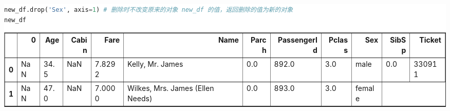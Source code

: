 


```python
new_df.drop('Sex', axis=1) # 删除时不改变原来的对象 new_df 的值，返回删除的值为新的对象
new_df
```




<div>
<style scoped>
    .dataframe tbody tr th:only-of-type {
        vertical-align: middle;
    }

    .dataframe tbody tr th {
        vertical-align: top;
    }

    .dataframe thead th {
        text-align: right;
    }
</style>
<table border="1" class="dataframe">
  <thead>
    <tr style="text-align: right;">
      <th></th>
      <th>0</th>
      <th>Age</th>
      <th>Cabin</th>
      <th>Fare</th>
      <th>Name</th>
      <th>Parch</th>
      <th>PassengerId</th>
      <th>Pclass</th>
      <th>Sex</th>
      <th>SibSp</th>
      <th>Ticket</th>
    </tr>
  </thead>
  <tbody>
    <tr>
      <th>0</th>
      <td>NaN</td>
      <td>34.5</td>
      <td>NaN</td>
      <td>7.8292</td>
      <td>Kelly, Mr. James</td>
      <td>0.0</td>
      <td>892.0</td>
      <td>3.0</td>
      <td>male</td>
      <td>0.0</td>
      <td>330911</td>
    </tr>
    <tr>
      <th>1</th>
      <td>NaN</td>
      <td>47.0</td>
      <td>NaN</td>
      <td>7.0000</td>
      <td>Wilkes, Mrs. James (Ellen Needs)</td>
      <td>0.0</td>
      <td>893.0</td>
      <td>3.0</td>
      <td>female</td>